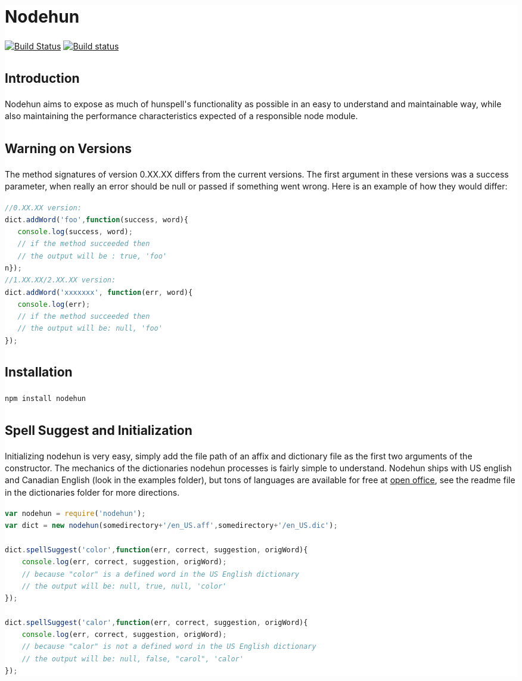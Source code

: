 Nodehun
=======
[![Build Status](https://travis-ci.org/Wulf/nodehun.svg?branch=master)](https://travis-ci.org/Wulf/nodehun) [![Build status](https://ci.appveyor.com/api/projects/status/9ky5lws4d191qrui/branch/master?svg=true)](https://ci.appveyor.com/project/Wulf/nodehun/branch/master)

Introduction
------------
Nodehun aims to expose as much of hunspell's functionality as possible in an easy to understand and maintainable way, while also maintaining the performance characteristics expected of a responsible node module.

Warning on Versions
-------------------
The method signatures of version 0.XX.XX differs from the current versions. The first argument in these versions was a success parameter, when really an error should be null or passed if something went wrong. Here is an example of how they would differ:

```js
//0.XX.XX version:
dict.addWord('foo',function(success, word){
   console.log(success, word);
   // if the method succeeded then
   // the output will be : true, 'foo'
n});
//1.XX.XX/2.XX.XX version:
dict.addWord('xxxxxxx', function(err, word){
   console.log(err);
   // if the method succeeded then
   // the output will be: null, 'foo'
});
```

Installation
------------

	npm install nodehun


Spell Suggest and Initialization
--------------------------------
Initializing nodehun is very easy, simply add the file path of an affix and dictionary file as the first two arguments of the constructor. The mechanics of the dictionaries nodehun processes is fairly simple to understand. Nodehun ships with US english and Canadian English (look in the examples folder), but tons of languages are available for free at [open office](http://extensions.services.openoffice.org/dictionary), see the readme file in the dictionaries folder for more directions.

```js
var nodehun = require('nodehun');
var dict = new nodehun(somedirectory+'/en_US.aff',somedirectory+'/en_US.dic');

dict.spellSuggest('color',function(err, correct, suggestion, origWord){
	console.log(err, correct, suggestion, origWord);
	// because "color" is a defined word in the US English dictionary
	// the output will be: null, true, null, 'color'
});

dict.spellSuggest('calor',function(err, correct, suggestion, origWord){
	console.log(err, correct, suggestion, origWord);
	// because "calor" is not a defined word in the US English dictionary
	// the output will be: null, false, "carol", 'calor'
});
```
